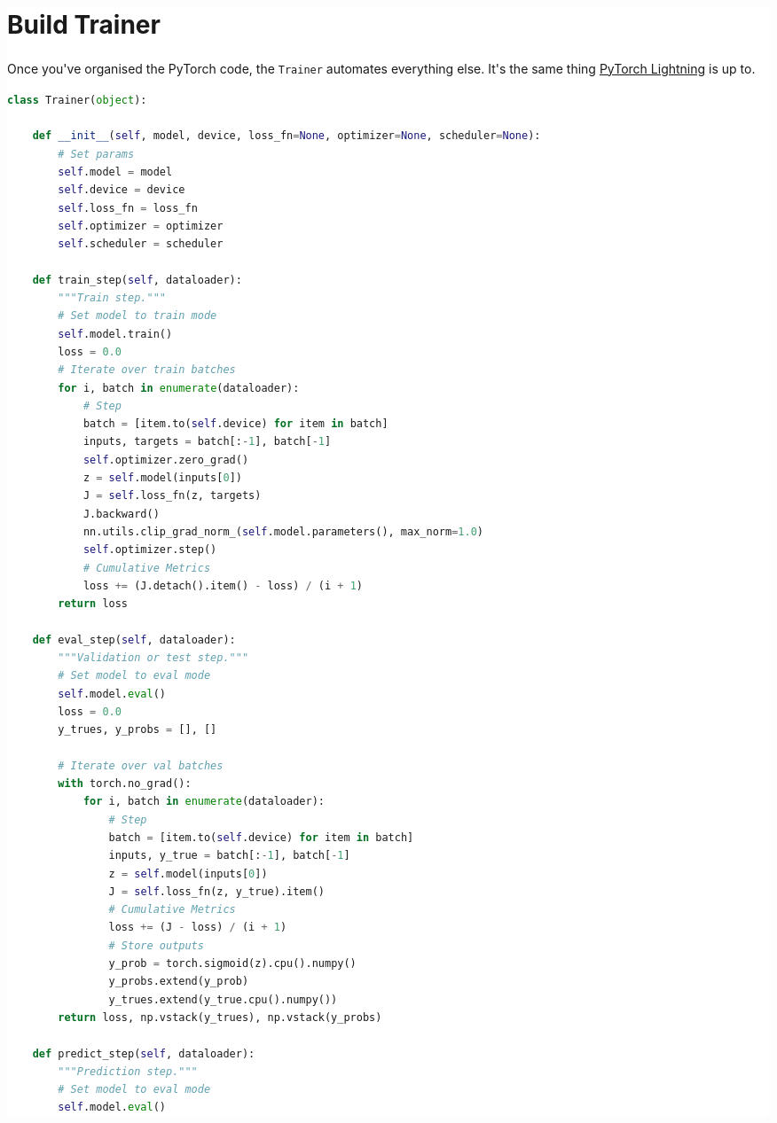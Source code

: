 # Build Trainer

Once you've organised the PyTorch code, the `Trainer` automates everything else. It's the same thing [PyTorch Lightning](https://pytorch-lightning.readthedocs.io/en/latest/) is up to.

```python
class Trainer(object):
    
    def __init__(self, model, device, loss_fn=None, optimizer=None, scheduler=None):
        # Set params
        self.model = model
        self.device = device
        self.loss_fn = loss_fn
        self.optimizer = optimizer
        self.scheduler = scheduler

    def train_step(self, dataloader):
        """Train step."""
        # Set model to train mode
        self.model.train()
        loss = 0.0
        # Iterate over train batches
        for i, batch in enumerate(dataloader):
            # Step
            batch = [item.to(self.device) for item in batch]
            inputs, targets = batch[:-1], batch[-1]
            self.optimizer.zero_grad()
            z = self.model(inputs[0])
            J = self.loss_fn(z, targets)
            J.backward()
            nn.utils.clip_grad_norm_(self.model.parameters(), max_norm=1.0)
            self.optimizer.step()
            # Cumulative Metrics
            loss += (J.detach().item() - loss) / (i + 1)
        return loss

    def eval_step(self, dataloader):
        """Validation or test step."""
        # Set model to eval mode
        self.model.eval()
        loss = 0.0
        y_trues, y_probs = [], []

        # Iterate over val batches
        with torch.no_grad():
            for i, batch in enumerate(dataloader):
                # Step
                batch = [item.to(self.device) for item in batch]
                inputs, y_true = batch[:-1], batch[-1]
                z = self.model(inputs[0])
                J = self.loss_fn(z, y_true).item()
                # Cumulative Metrics
                loss += (J - loss) / (i + 1)
                # Store outputs
                y_prob = torch.sigmoid(z).cpu().numpy()
                y_probs.extend(y_prob)
                y_trues.extend(y_true.cpu().numpy())
        return loss, np.vstack(y_trues), np.vstack(y_probs)

    def predict_step(self, dataloader):
        """Prediction step."""
        # Set model to eval mode
        self.model.eval()
```